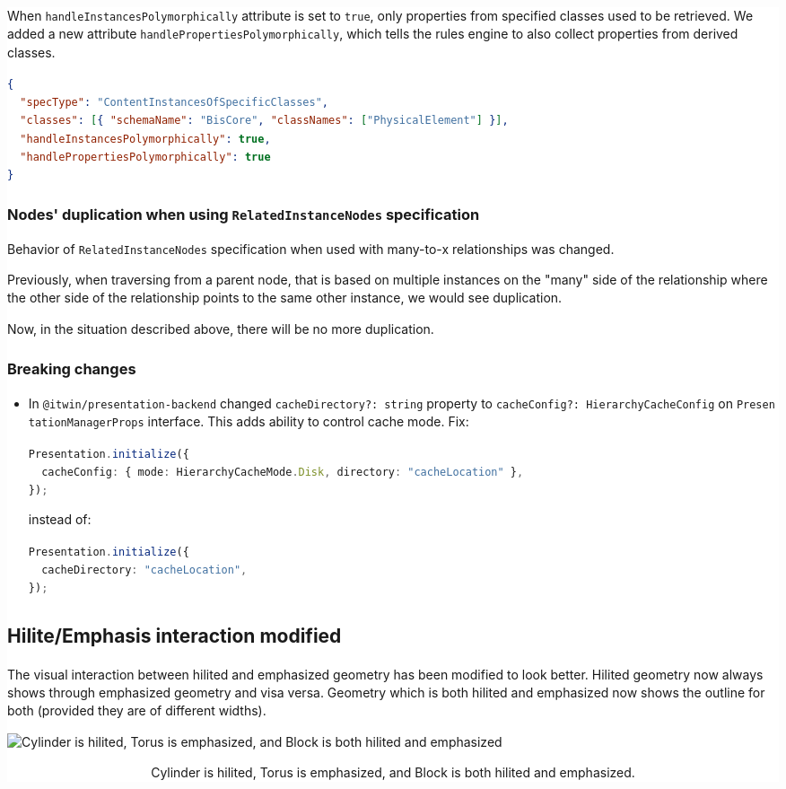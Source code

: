 When `handleInstancesPolymorphically` attribute is set to `true`, only properties from specified classes used to be retrieved. We added a new attribute `handlePropertiesPolymorphically`, which tells the rules engine to also collect properties from derived classes.

```json
{
  "specType": "ContentInstancesOfSpecificClasses",
  "classes": [{ "schemaName": "BisCore", "classNames": ["PhysicalElement"] }],
  "handleInstancesPolymorphically": true,
  "handlePropertiesPolymorphically": true
}
```

### Nodes' duplication when using `RelatedInstanceNodes` specification

Behavior of `RelatedInstanceNodes` specification when used with many-to-x relationships was changed.

Previously, when traversing from a parent node, that is based on multiple instances on the "many" side of the relationship where the other side of the relationship points to the same other instance, we would see duplication.

Now, in the situation described above, there will be no more duplication.

### Breaking changes

- In `@itwin/presentation-backend` changed `cacheDirectory?: string` property to `cacheConfig?: HierarchyCacheConfig` on `PresentationManagerProps` interface. This adds ability to control cache mode.
  Fix:

  ```ts
  Presentation.initialize({
    cacheConfig: { mode: HierarchyCacheMode.Disk, directory: "cacheLocation" },
  });
  ```

  instead of:

  ```ts
  Presentation.initialize({
    cacheDirectory: "cacheLocation",
  });
  ```

## Hilite/Emphasis interaction modified

The visual interaction between hilited and emphasized geometry has been modified to look better. Hilited geometry now always shows through emphasized geometry and visa versa. Geometry which is both hilited and emphasized now shows the outline for both (provided they are of different widths).

![Cylinder is hilited, Torus is emphasized, and Block is both hilited and emphasized](./assets/HiliteEmphasisInteraction.png)

<p align="center">Cylinder is hilited, Torus is emphasized, and Block is both hilited and emphasized.</p>
